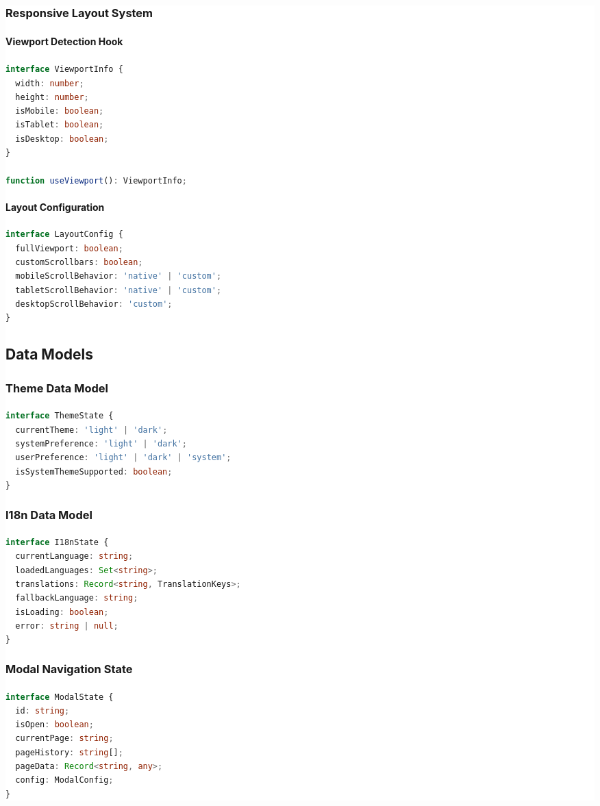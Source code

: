 ### Responsive Layout System

#### Viewport Detection Hook
```typescript
interface ViewportInfo {
  width: number;
  height: number;
  isMobile: boolean;
  isTablet: boolean;
  isDesktop: boolean;
}

function useViewport(): ViewportInfo;
```

#### Layout Configuration
```typescript
interface LayoutConfig {
  fullViewport: boolean;
  customScrollbars: boolean;
  mobileScrollBehavior: 'native' | 'custom';
  tabletScrollBehavior: 'native' | 'custom';
  desktopScrollBehavior: 'custom';
}
```

## Data Models

### Theme Data Model
```typescript
interface ThemeState {
  currentTheme: 'light' | 'dark';
  systemPreference: 'light' | 'dark';
  userPreference: 'light' | 'dark' | 'system';
  isSystemThemeSupported: boolean;
}
```

### I18n Data Model
```typescript
interface I18nState {
  currentLanguage: string;
  loadedLanguages: Set<string>;
  translations: Record<string, TranslationKeys>;
  fallbackLanguage: string;
  isLoading: boolean;
  error: string | null;
}
```

### Modal Navigation State
```typescript
interface ModalState {
  id: string;
  isOpen: boolean;
  currentPage: string;
  pageHistory: string[];
  pageData: Record<string, any>;
  config: ModalConfig;
}
```

